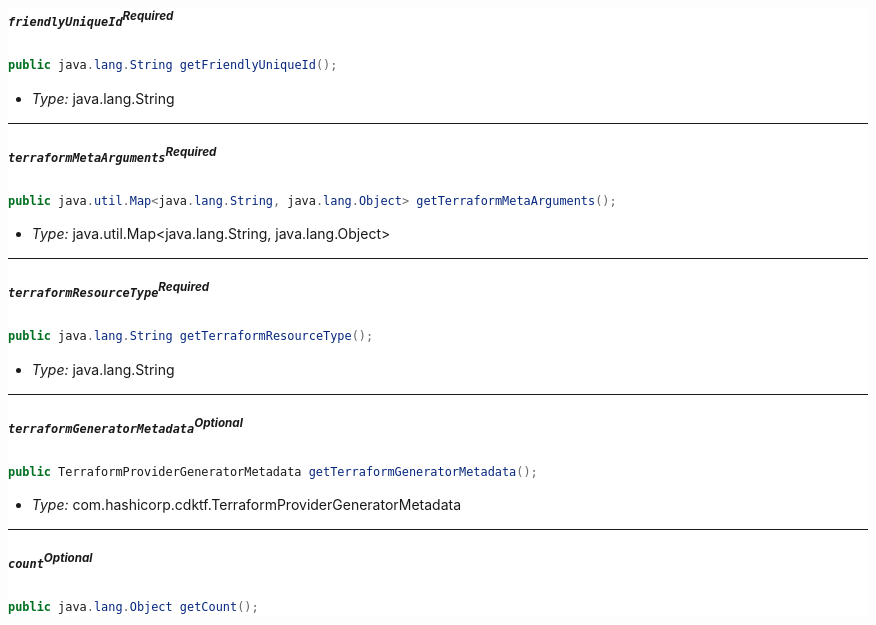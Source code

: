 
##### `friendlyUniqueId`<sup>Required</sup> <a name="friendlyUniqueId" id="@cdktf/provider-cloudflare.dataCloudflareWaitingRoomEvent.DataCloudflareWaitingRoomEvent.property.friendlyUniqueId"></a>

```java
public java.lang.String getFriendlyUniqueId();
```

- *Type:* java.lang.String

---

##### `terraformMetaArguments`<sup>Required</sup> <a name="terraformMetaArguments" id="@cdktf/provider-cloudflare.dataCloudflareWaitingRoomEvent.DataCloudflareWaitingRoomEvent.property.terraformMetaArguments"></a>

```java
public java.util.Map<java.lang.String, java.lang.Object> getTerraformMetaArguments();
```

- *Type:* java.util.Map<java.lang.String, java.lang.Object>

---

##### `terraformResourceType`<sup>Required</sup> <a name="terraformResourceType" id="@cdktf/provider-cloudflare.dataCloudflareWaitingRoomEvent.DataCloudflareWaitingRoomEvent.property.terraformResourceType"></a>

```java
public java.lang.String getTerraformResourceType();
```

- *Type:* java.lang.String

---

##### `terraformGeneratorMetadata`<sup>Optional</sup> <a name="terraformGeneratorMetadata" id="@cdktf/provider-cloudflare.dataCloudflareWaitingRoomEvent.DataCloudflareWaitingRoomEvent.property.terraformGeneratorMetadata"></a>

```java
public TerraformProviderGeneratorMetadata getTerraformGeneratorMetadata();
```

- *Type:* com.hashicorp.cdktf.TerraformProviderGeneratorMetadata

---

##### `count`<sup>Optional</sup> <a name="count" id="@cdktf/provider-cloudflare.dataCloudflareWaitingRoomEvent.DataCloudflareWaitingRoomEvent.property.count"></a>

```java
public java.lang.Object getCount();
```
